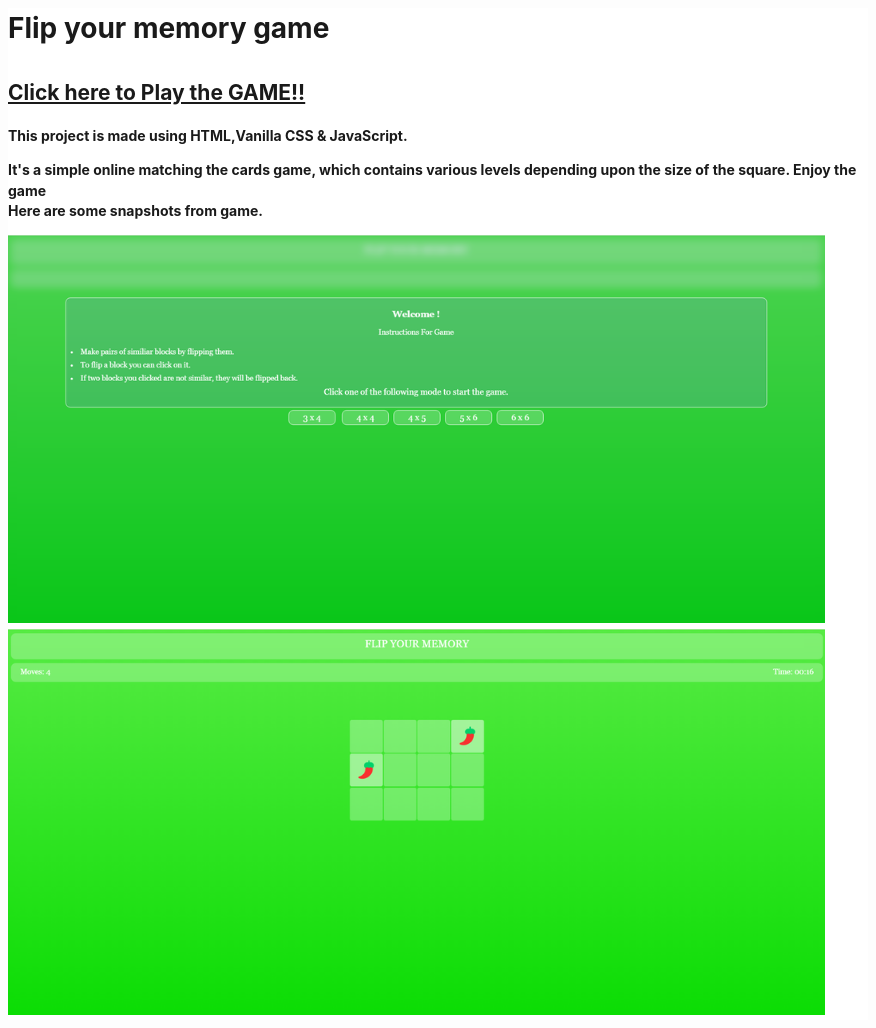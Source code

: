 # Flip your memory game

## <b> [Click here to Play the GAME!!](http://bastakoti.com/Flip-Your-Memory/)


This project is made using HTML,Vanilla CSS &amp; JavaScript.

It's a simple online matching the cards game, which contains various levels depending upon the size of the square.
Enjoy the game
<br>
Here are some snapshots from game.

<img src="Images/snapshot1.PNG" width=95% alt="snapshots">
<img src="Images/snapshot2.PNG" width=95% alt="snapshots">